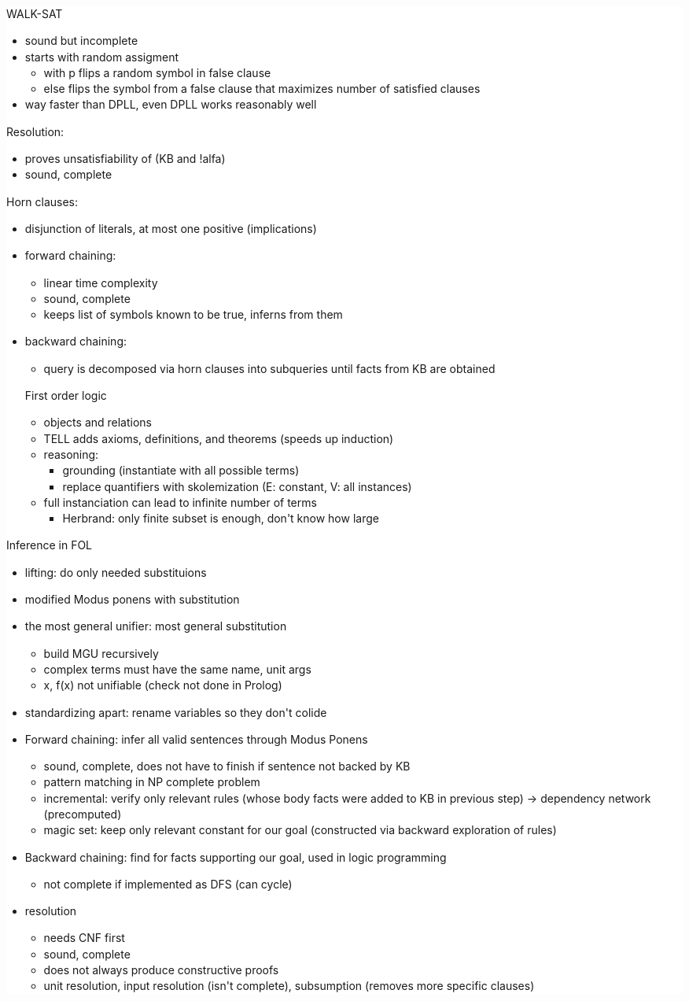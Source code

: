 WALK-SAT
- sound but incomplete
- starts with random assigment
  - with p flips a random symbol in false clause
  - else flips the symbol from a false clause that maximizes number of satisfied clauses
- way faster than DPLL, even DPLL works reasonably well

Resolution:
- proves unsatisfiability of (KB and !alfa)
- sound, complete

Horn clauses: 
- disjunction of literals, at most one positive (implications)
- forward chaining: 
  - linear time complexity
  - sound, complete
  - keeps list of symbols known to be true, inferns from them

- backward chaining:
  - query is decomposed via horn clauses into subqueries until facts from KB are obtained

  First order logic
  - objects and relations
  - TELL adds axioms, definitions, and theorems (speeds up induction)
  - reasoning: 
    - grounding (instantiate with all possible terms)
    - replace quantifiers with skolemization (E: constant, V: all instances)
  - full instanciation can lead to infinite number of terms
    - Herbrand: only finite subset is enough, don't know how large


Inference in FOL
- lifting: do only needed substituions
- modified Modus ponens with substitution 
- the most general unifier: most general substitution
  - build MGU recursively
  - complex terms must have the same name, unit args
  - x, f(x) not unifiable (check not done in Prolog)
- standardizing apart: rename variables so they don't colide 

- Forward chaining: infer all valid sentences through Modus Ponens
  - sound, complete, does not have to finish if sentence not backed by KB
  - pattern matching in NP complete problem
  - incremental: verify only relevant rules (whose body facts were added to KB in previous step)
  -> dependency network (precomputed)
  - magic set: keep only relevant constant for our goal (constructed via backward exploration of rules)

- Backward chaining: find for facts supporting our goal, used in logic programming
  - not complete if implemented as DFS (can cycle)

- resolution
  - needs CNF first
  - sound, complete
  - does not always produce constructive proofs
  - unit resolution, input resolution (isn't complete), subsumption (removes more specific clauses)
